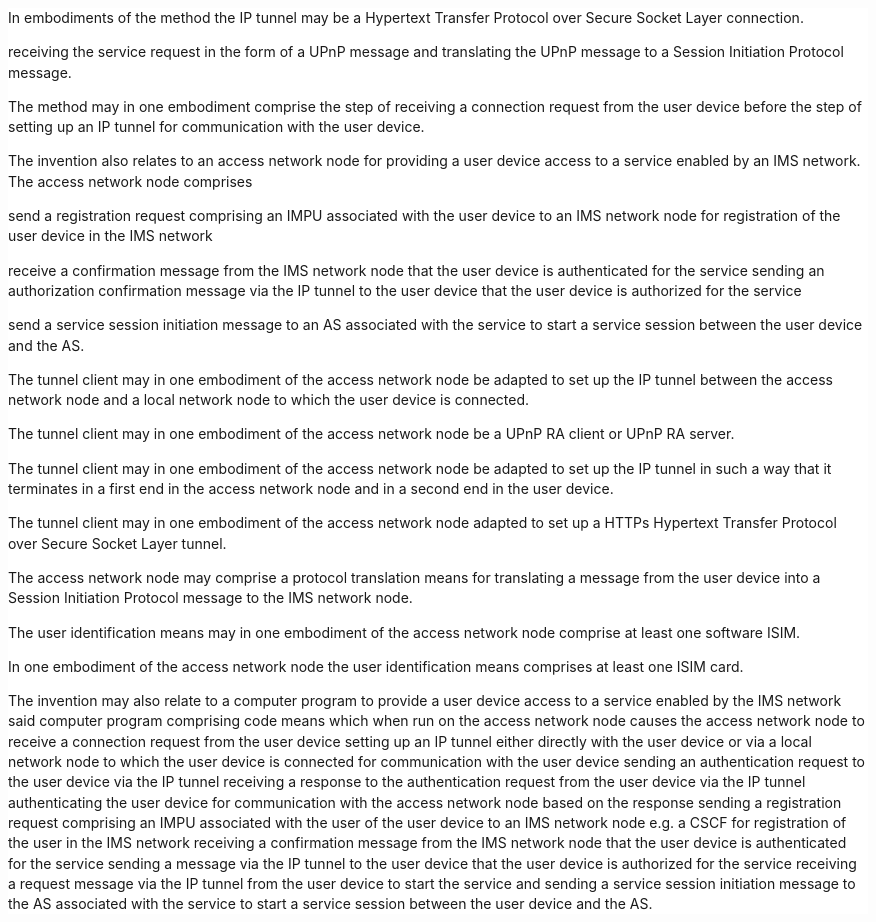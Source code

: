 In embodiments of the method the IP tunnel may be a Hypertext Transfer Protocol over Secure Socket Layer connection.

receiving the service request in the form of a UPnP message and translating the UPnP message to a Session Initiation Protocol message.

The method may in one embodiment comprise the step of receiving a connection request from the user device before the step of setting up an IP tunnel for communication with the user device.

The invention also relates to an access network node for providing a user device access to a service enabled by an IMS network. The access network node comprises 

send a registration request comprising an IMPU associated with the user device to an IMS network node for registration of the user device in the IMS network 

receive a confirmation message from the IMS network node that the user device is authenticated for the service sending an authorization confirmation message via the IP tunnel to the user device that the user device is authorized for the service 

send a service session initiation message to an AS associated with the service to start a service session between the user device and the AS.

The tunnel client may in one embodiment of the access network node be adapted to set up the IP tunnel between the access network node and a local network node to which the user device is connected.

The tunnel client may in one embodiment of the access network node be a UPnP RA client or UPnP RA server.

The tunnel client may in one embodiment of the access network node be adapted to set up the IP tunnel in such a way that it terminates in a first end in the access network node and in a second end in the user device.

The tunnel client may in one embodiment of the access network node adapted to set up a HTTPs Hypertext Transfer Protocol over Secure Socket Layer tunnel.

The access network node may comprise a protocol translation means for translating a message from the user device into a Session Initiation Protocol message to the IMS network node.

The user identification means may in one embodiment of the access network node comprise at least one software ISIM.

In one embodiment of the access network node the user identification means comprises at least one ISIM card.

The invention may also relate to a computer program to provide a user device access to a service enabled by the IMS network said computer program comprising code means which when run on the access network node causes the access network node to receive a connection request from the user device setting up an IP tunnel either directly with the user device or via a local network node to which the user device is connected for communication with the user device sending an authentication request to the user device via the IP tunnel receiving a response to the authentication request from the user device via the IP tunnel authenticating the user device for communication with the access network node based on the response sending a registration request comprising an IMPU associated with the user of the user device to an IMS network node e.g. a CSCF for registration of the user in the IMS network receiving a confirmation message from the IMS network node that the user device is authenticated for the service sending a message via the IP tunnel to the user device that the user device is authorized for the service receiving a request message via the IP tunnel from the user device to start the service and sending a service session initiation message to the AS associated with the service to start a service session between the user device and the AS.
